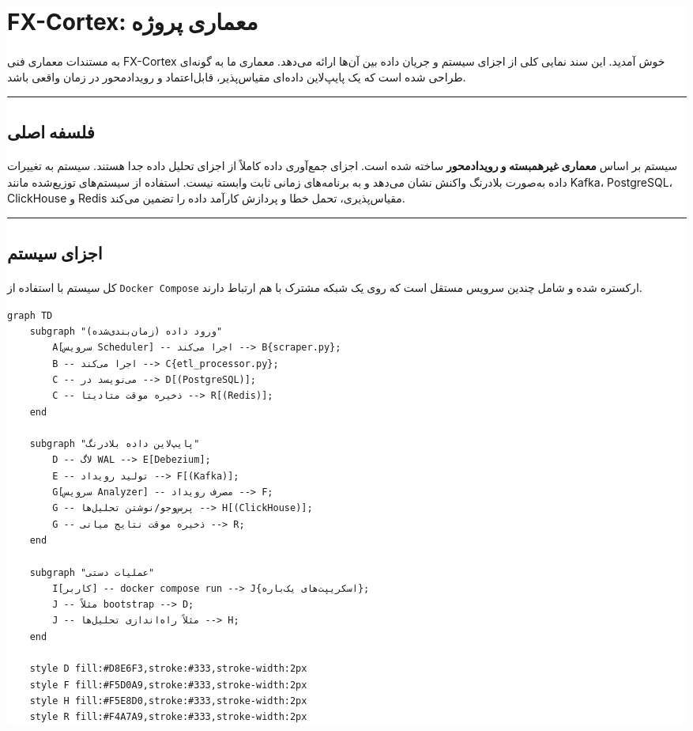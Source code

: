
# FX-Cortex: معماری پروژه

به مستندات معماری فنی FX-Cortex خوش آمدید. این سند نمایی کلی از اجزای سیستم و جریان داده بین آن‌ها ارائه می‌دهد. معماری ما به گونه‌ای طراحی شده است که یک پایپ‌لاین داده‌ای مقیاس‌پذیر، قابل‌اعتماد و رویدادمحور در زمان واقعی باشد.

---

## فلسفه اصلی

سیستم بر اساس **معماری غیرهمبسته و رویدادمحور** ساخته شده است. اجزای جمع‌آوری داده کاملاً از اجزای تحلیل داده جدا هستند. سیستم به تغییرات داده به‌صورت بلادرنگ واکنش نشان می‌دهد و به برنامه‌های زمانی ثابت وابسته نیست. استفاده از سیستم‌های توزیع‌شده مانند Kafka، PostgreSQL، ClickHouse و Redis مقیاس‌پذیری، تحمل خطا و پردازش کارآمد داده را تضمین می‌کند.

---

## اجزای سیستم

کل سیستم با استفاده از `Docker Compose` ارکستره شده و شامل چندین سرویس مستقل است که روی یک شبکه مشترک با هم ارتباط دارند.

```mermaid
graph TD
    subgraph "ورود داده (زمان‌بندی‌شده)"
        A[سرویس Scheduler] -- اجرا می‌کند --> B{scraper.py};
        B -- اجرا می‌کند --> C{etl_processor.py};
        C -- می‌نویسد در --> D[(PostgreSQL)];
        C -- ذخیره موقت متادیتا --> R[(Redis)];
    end

    subgraph "پایپ‌لاین داده بلادرنگ"
        D -- لاگ WAL --> E[Debezium];
        E -- تولید رویداد --> F[(Kafka)];
        G[سرویس Analyzer] -- مصرف رویداد --> F;
        G -- پرس‌وجو/نوشتن تحلیل‌ها --> H[(ClickHouse)];
        G -- ذخیره موقت نتایج میانی --> R;
    end

    subgraph "عملیات دستی"
        I[کاربر] -- docker compose run --> J{اسکریپت‌های یک‌باره};
        J -- مثلاً bootstrap --> D;
        J -- مثلاً راه‌اندازی تحلیل‌ها --> H;
    end

    style D fill:#D8E6F3,stroke:#333,stroke-width:2px
    style F fill:#F5D0A9,stroke:#333,stroke-width:2px
    style H fill:#F5E8D0,stroke:#333,stroke-width:2px
    style R fill:#F4A7A9,stroke:#333,stroke-width:2px
```

